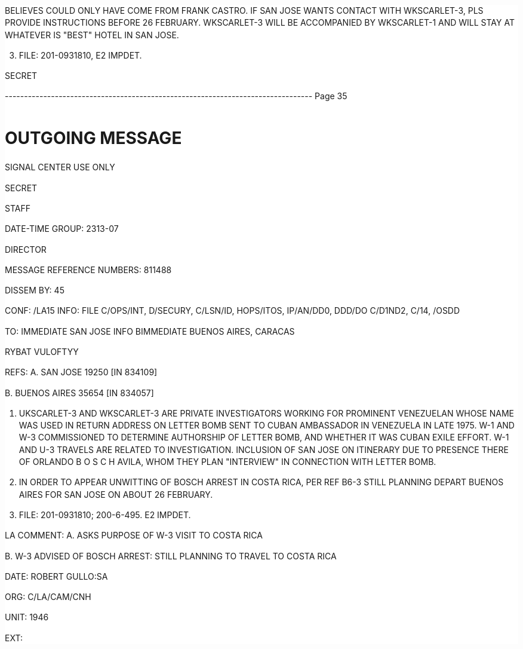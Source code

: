 BELIEVES COULD ONLY HAVE COME FROM FRANK CASTRO. IF SAN JOSE WANTS
CONTACT WITH WKSCARLET-3, PLS PROVIDE INSTRUCTIONS BEFORE
26 FEBRUARY. WKSCARLET-3 WILL BE ACCOMPANIED BY WKSCARLET-1
AND WILL STAY AT WHATEVER IS "BEST" HOTEL IN SAN JOSE.

3. FILE: 201-0931810, E2 IMPDET.

SECRET


-------------------------------------------------------------------------------- Page 35

# OUTGOING MESSAGE

SIGNAL CENTER USE ONLY

SECRET

STAFF

DATE-TIME GROUP: 2313-07

DIRECTOR

MESSAGE REFERENCE NUMBERS: 811488

DISSEM BY: 45

CONF: /LA15 INFO: FILE C/OPS/INT, D/SECURY, C/LSN/ID, HOPS/ITOS, IP/AN/DD0, DDD/DO C/D1ND2, C/14, /OSDD

TO: IMMEDIATE SAN JOSE INFO BIMMEDIATE BUENOS AIRES, CARACAS

RYBAT VULOFTYY

REFS: A. SAN JOSE 19250 [IN 834109]

B. BUENOS AIRES 35654 [IN 834057]

1. UKSCARLET-3 AND WKSCARLET-3 ARE PRIVATE INVESTIGATORS WORKING FOR PROMINENT VENEZUELAN WHOSE NAME WAS USED IN RETURN ADDRESS ON LETTER BOMB SENT TO CUBAN AMBASSADOR IN VENEZUELA IN LATE 1975. W-1 AND W-3 COMMISSIONED TO DETERMINE AUTHORSHIP OF LETTER BOMB, AND WHETHER IT WAS CUBAN EXILE EFFORT. W-1 AND U-3 TRAVELS ARE RELATED TO INVESTIGATION. INCLUSION OF SAN JOSE ON ITINERARY DUE TO PRESENCE THERE OF ORLANDO B O S C H AVILA, WHOM THEY PLAN "INTERVIEW" IN CONNECTION WITH LETTER BOMB.

2. IN ORDER TO APPEAR UNWITTING OF BOSCH ARREST IN COSTA RICA, PER REF B6-3 STILL PLANNING DEPART BUENOS AIRES FOR SAN JOSE ON ABOUT 26 FEBRUARY.

3. FILE: 201-0931810; 200-6-495. E2 IMPDET.

LA COMMENT: A. ASKS PURPOSE OF W-3 VISIT TO COSTA RICA

B. W-3 ADVISED OF BOSCH ARREST: STILL PLANNING TO TRAVEL TO COSTA RICA

DATE: ROBERT GULLO:SA

ORG: C/LA/CAM/CNH

UNIT: 1946

EXT:
